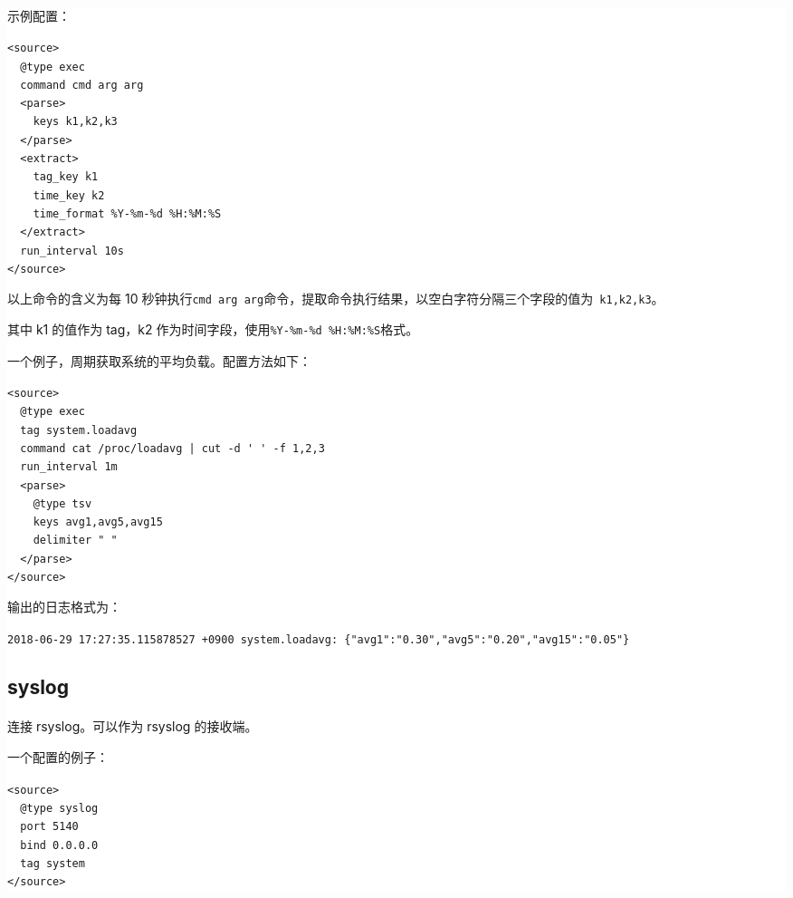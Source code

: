 示例配置：

```
<source>
  @type exec
  command cmd arg arg
  <parse>
    keys k1,k2,k3
  </parse>
  <extract>
    tag_key k1
    time_key k2
    time_format %Y-%m-%d %H:%M:%S
  </extract>
  run_interval 10s
</source>
```


以上命令的含义为每 10 秒钟执行`cmd arg arg`命令，提取命令执行结果，以空白字符分隔三个字段的值为` k1,k2,k3`。

其中 k1 的值作为 tag，k2 作为时间字段，使用`%Y-%m-%d %H:%M:%S`格式。

一个例子，周期获取系统的平均负载。配置方法如下：

```
<source>
  @type exec
  tag system.loadavg
  command cat /proc/loadavg | cut -d ' ' -f 1,2,3
  run_interval 1m
  <parse>
    @type tsv
    keys avg1,avg5,avg15
    delimiter " "
  </parse>
</source>
```

输出的日志格式为：

```
2018-06-29 17:27:35.115878527 +0900 system.loadavg: {"avg1":"0.30","avg5":"0.20","avg15":"0.05"}
```

## syslog

连接 rsyslog。可以作为 rsyslog 的接收端。

一个配置的例子：

```
<source>
  @type syslog
  port 5140
  bind 0.0.0.0
  tag system
</source>
```

